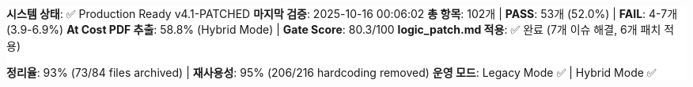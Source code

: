 
**시스템 상태**: ✅ Production Ready v4.1-PATCHED
**마지막 검증**: 2025-10-16 00:06:02
**총 항목**: 102개 | **PASS**: 53개 (52.0%) | **FAIL**: 4-7개 (3.9-6.9%)
**At Cost PDF 추출**: 58.8% (Hybrid Mode) | **Gate Score**: 80.3/100
**logic_patch.md 적용**: ✅ 완료 (7개 이슈 해결, 6개 패치 적용)

**정리율**: 93% (73/84 files archived) | **재사용성**: 95% (206/216 hardcoding removed)
**운영 모드**: Legacy Mode ✅ | Hybrid Mode ✅
